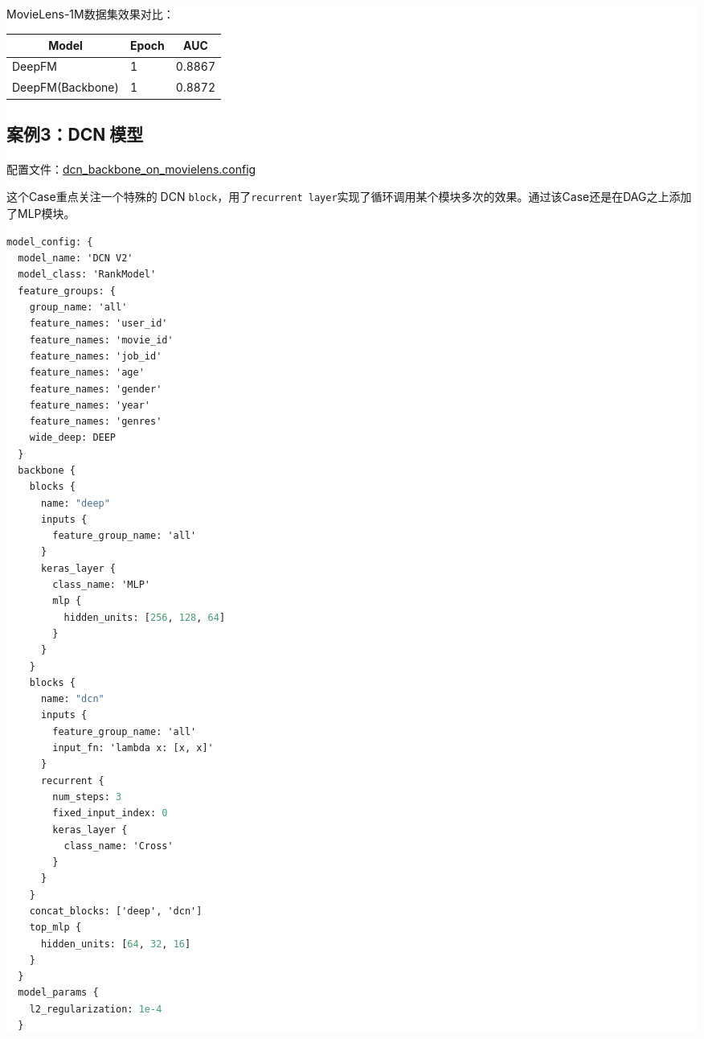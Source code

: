 MovieLens-1M数据集效果对比：

| Model            | Epoch | AUC    |
| ---------------- | ----- | ------ |
| DeepFM           | 1     | 0.8867 |
| DeepFM(Backbone) | 1     | 0.8872 |

## 案例3：DCN 模型

配置文件：[dcn_backbone_on_movielens.config](https://github.com/alibaba/EasyRec/tree/master/examples/configs/dcn_backbone_on_movielens.config)

这个Case重点关注一个特殊的 DCN `block`，用了`recurrent layer`实现了循环调用某个模块多次的效果。通过该Case还是在DAG之上添加了MLP模块。

```protobuf
model_config: {
  model_name: 'DCN V2'
  model_class: 'RankModel'
  feature_groups: {
    group_name: 'all'
    feature_names: 'user_id'
    feature_names: 'movie_id'
    feature_names: 'job_id'
    feature_names: 'age'
    feature_names: 'gender'
    feature_names: 'year'
    feature_names: 'genres'
    wide_deep: DEEP
  }
  backbone {
    blocks {
      name: "deep"
      inputs {
        feature_group_name: 'all'
      }
      keras_layer {
        class_name: 'MLP'
        mlp {
          hidden_units: [256, 128, 64]
        }
      }
    }
    blocks {
      name: "dcn"
      inputs {
        feature_group_name: 'all'
        input_fn: 'lambda x: [x, x]'
      }
      recurrent {
        num_steps: 3
        fixed_input_index: 0
        keras_layer {
          class_name: 'Cross'
        }
      }
    }
    concat_blocks: ['deep', 'dcn']
    top_mlp {
      hidden_units: [64, 32, 16]
    }
  }
  model_params {
    l2_regularization: 1e-4
  }
```